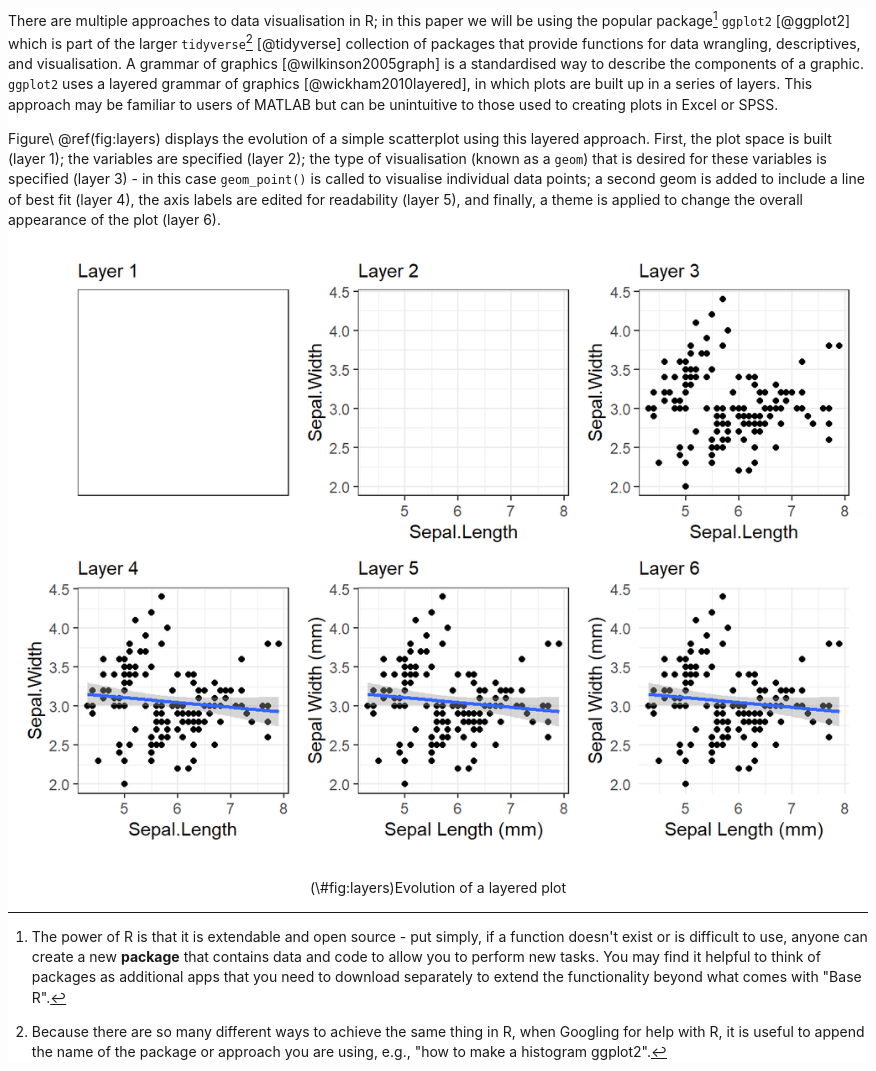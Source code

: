 There are multiple approaches to data visualisation in R; in this paper we will be using the popular package[^1] `ggplot2` [@ggplot2] which is part of the larger `tidyverse`[^2] [@tidyverse] collection of packages that provide functions for data wrangling, descriptives, and visualisation. A grammar of graphics [@wilkinson2005graph] is a standardised way to describe the components of a graphic. `ggplot2` uses a layered grammar of graphics [@wickham2010layered], in which plots are built up in a series of layers. This approach may be familiar to users of MATLAB but can be unintuitive to those used to creating plots in Excel or SPSS.

[^1]: The power of R is that it is extendable and open source - put simply, if a function doesn't exist or is difficult to use, anyone can create a new **package** that contains data and code to allow you to perform new tasks. You may find it helpful to think of packages as additional apps that you need to download separately to extend the functionality beyond what comes with "Base R".

[^2]: Because there are so many different ways to achieve the same thing in R, when Googling for help with R, it is useful to append the name of the package or approach you are using, e.g., "how to make a histogram ggplot2".

Figure\ \@ref(fig:layers) displays the evolution of a simple scatterplot using this layered approach. First, the plot space is built (layer 1); the variables are specified (layer 2); the type of visualisation (known as a `geom`) that is desired for these variables is specified (layer 3) - in this case `geom_point()` is called to visualise individual data points; a second geom is added to include a line of best fit (layer 4), the axis labels are edited for readability (layer 5), and finally, a theme is applied to change the overall appearance of the plot (layer 6).

<div class="figure" style="text-align: center">
<img src="01-ch1_files/figure-html/layers-1.png" alt="Evolution of a layered plot" width="100%" />
<p class="caption">(\#fig:layers)Evolution of a layered plot</p>
</div>
